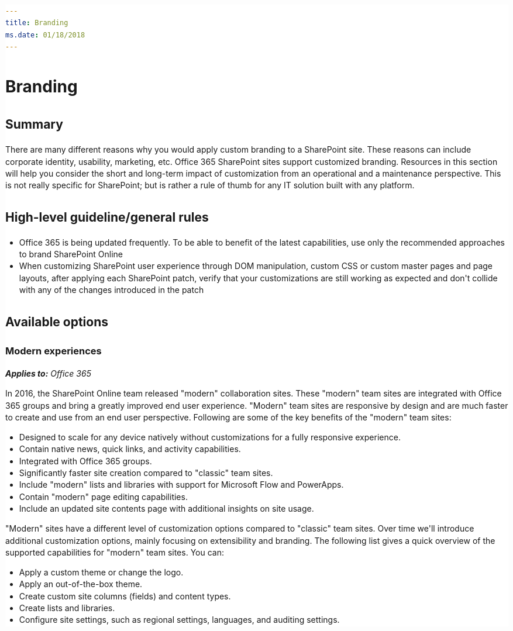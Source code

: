 ```yaml
---
title: Branding
ms.date: 01/18/2018
---
```

# Branding

## Summary

There are many different reasons why you would apply custom branding to a SharePoint site. These reasons can include corporate identity, usability, marketing, etc. Office 365 SharePoint sites support customized branding. Resources in this section will help you consider the short and long-term impact of customization from an operational and a maintenance perspective. This is not really specific for SharePoint; but is rather a rule of thumb for any IT solution built with any platform.

## High-level guideline/general rules

- Office 365 is being updated frequently. To be able to benefit of the latest capabilities, use only the recommended approaches to brand SharePoint Online
- When customizing SharePoint user experience through DOM manipulation, custom CSS or custom master pages and page layouts, after applying each SharePoint patch, verify that your customizations are still working as expected and don't collide with any of the changes introduced in the patch

## Available options

### Modern experiences

_**Applies to:** Office 365_

In 2016, the SharePoint Online team released "modern" collaboration sites. These "modern" team sites are integrated with Office 365 groups and bring a greatly improved end user experience. "Modern" team sites are responsive by design and are much faster to create and use from an end user perspective. Following are some of the key benefits of the "modern" team sites:

- Designed to scale for any device natively without customizations for a fully responsive experience.
- Contain native news, quick links, and activity capabilities.
- Integrated with Office 365 groups.
- Significantly faster site creation compared to "classic" team sites.
- Include "modern" lists and libraries with support for Microsoft Flow and PowerApps.
- Contain "modern" page editing capabilities.
- Include an updated site contents page with additional insights on site usage.

"Modern" sites have a different level of customization options compared to "classic" team sites. Over time we'll introduce additional customization options, mainly focusing on extensibility and branding. The following list gives a quick overview of the supported capabilities for "modern" team sites. You can:

- Apply a custom theme or change the logo.
- Apply an out-of-the-box theme.
- Create custom site columns (fields) and content types.
- Create lists and libraries.
- Configure site settings, such as regional settings, languages, and auditing settings.
